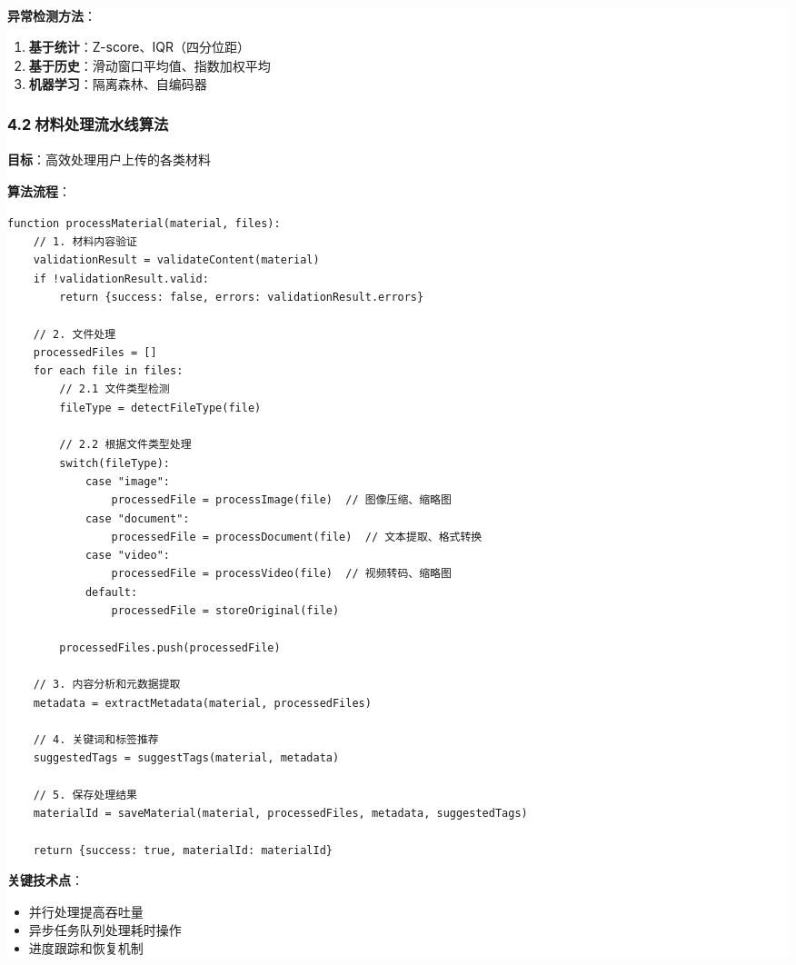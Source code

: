 **异常检测方法**：
1. **基于统计**：Z-score、IQR（四分位距）
2. **基于历史**：滑动窗口平均值、指数加权平均
3. **机器学习**：隔离森林、自编码器

### 4.2 材料处理流水线算法

**目标**：高效处理用户上传的各类材料

**算法流程**：

```
function processMaterial(material, files):
    // 1. 材料内容验证
    validationResult = validateContent(material)
    if !validationResult.valid:
        return {success: false, errors: validationResult.errors}
    
    // 2. 文件处理
    processedFiles = []
    for each file in files:
        // 2.1 文件类型检测
        fileType = detectFileType(file)
        
        // 2.2 根据文件类型处理
        switch(fileType):
            case "image":
                processedFile = processImage(file)  // 图像压缩、缩略图
            case "document":
                processedFile = processDocument(file)  // 文本提取、格式转换
            case "video":
                processedFile = processVideo(file)  // 视频转码、缩略图
            default:
                processedFile = storeOriginal(file)
                
        processedFiles.push(processedFile)
    
    // 3. 内容分析和元数据提取
    metadata = extractMetadata(material, processedFiles)
    
    // 4. 关键词和标签推荐
    suggestedTags = suggestTags(material, metadata)
    
    // 5. 保存处理结果
    materialId = saveMaterial(material, processedFiles, metadata, suggestedTags)
    
    return {success: true, materialId: materialId}
```

**关键技术点**：
- 并行处理提高吞吐量
- 异步任务队列处理耗时操作
- 进度跟踪和恢复机制
